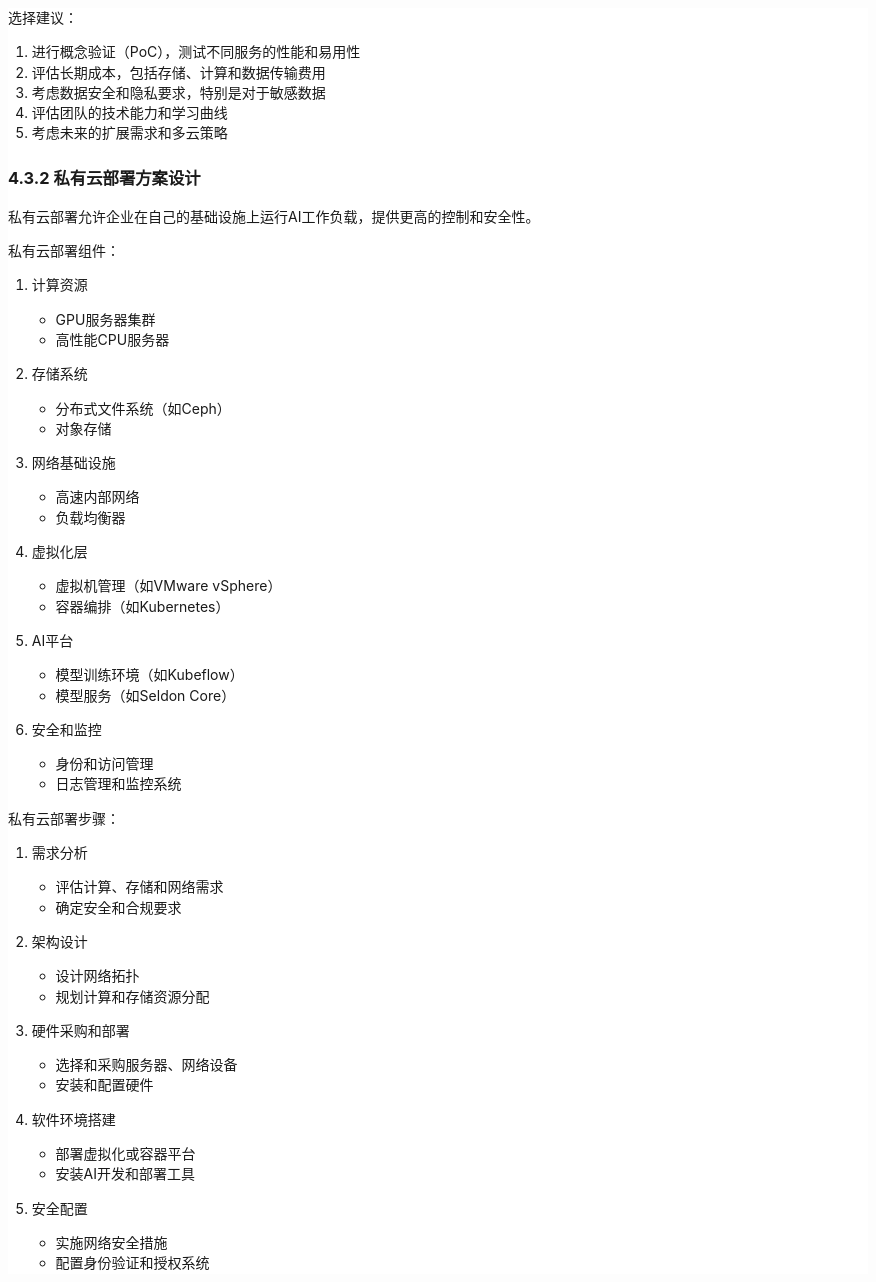 选择建议：

1. 进行概念验证（PoC），测试不同服务的性能和易用性
2. 评估长期成本，包括存储、计算和数据传输费用
3. 考虑数据安全和隐私要求，特别是对于敏感数据
4. 评估团队的技术能力和学习曲线
5. 考虑未来的扩展需求和多云策略

### 4.3.2 私有云部署方案设计

私有云部署允许企业在自己的基础设施上运行AI工作负载，提供更高的控制和安全性。

私有云部署组件：

1. 计算资源
    - GPU服务器集群
    - 高性能CPU服务器

2. 存储系统
    - 分布式文件系统（如Ceph）
    - 对象存储

3. 网络基础设施
    - 高速内部网络
    - 负载均衡器

4. 虚拟化层
    - 虚拟机管理（如VMware vSphere）
    - 容器编排（如Kubernetes）

5. AI平台
    - 模型训练环境（如Kubeflow）
    - 模型服务（如Seldon Core）

6. 安全和监控
    - 身份和访问管理
    - 日志管理和监控系统

私有云部署步骤：

1. 需求分析
    - 评估计算、存储和网络需求
    - 确定安全和合规要求

2. 架构设计
    - 设计网络拓扑
    - 规划计算和存储资源分配

3. 硬件采购和部署
    - 选择和采购服务器、网络设备
    - 安装和配置硬件

4. 软件环境搭建
    - 部署虚拟化或容器平台
    - 安装AI开发和部署工具

5. 安全配置
    - 实施网络安全措施
    - 配置身份验证和授权系统
